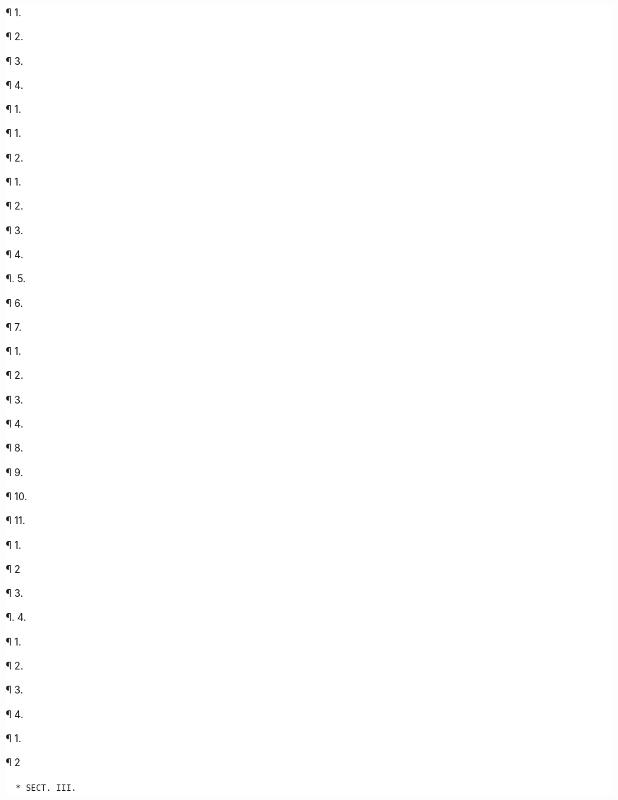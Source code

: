 ¶ 1.

¶ 2.

¶ 3.

¶ 4.

¶ 1.

¶ 1.

¶ 2.

¶ 1.

¶ 2.

¶ 3.

¶ 4.

¶. 5.

¶ 6.

¶ 7.

¶ 1.

¶ 2. 

¶ 3.

¶ 4. 

¶ 8.

¶ 9.

¶ 10.

¶ 11.

¶ 1. 

¶ 2 

¶ 3.

¶. 4.

¶ 1.

¶ 2.

¶ 3.

¶ 4.

¶ 1. 

¶ 2 

      * SECT. III.
